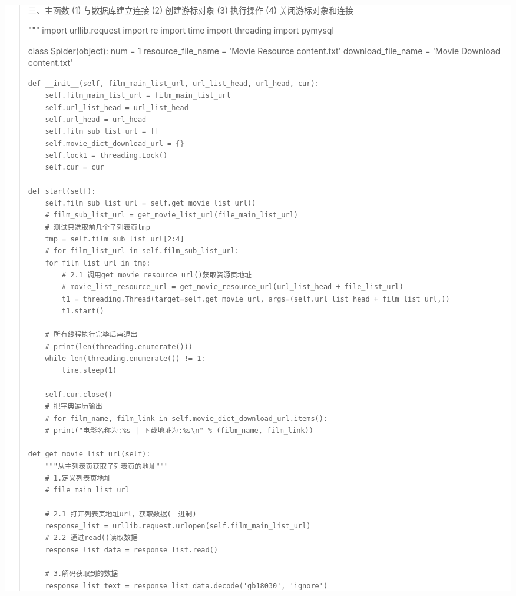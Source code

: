   > 
  > 三、主函数
  > (1) 与数据库建立连接
  > (2) 创建游标对象
  > (3) 执行操作
  > (4) 关闭游标对象和连接
  > 
  > """
  > import urllib.request
  > import re
  > import time
  > import threading
  > import pymysql
  > 
  > 
  > class Spider(object):
  >     num = 1
  >     resource_file_name = 'Movie Resource content.txt'
  >     download_file_name = 'Movie Download content.txt'
  > 
  >     def __init__(self, film_main_list_url, url_list_head, url_head, cur):
  >         self.film_main_list_url = film_main_list_url
  >         self.url_list_head = url_list_head
  >         self.url_head = url_head
  >         self.film_sub_list_url = []
  >         self.movie_dict_download_url = {}
  >         self.lock1 = threading.Lock()
  >         self.cur = cur
  > 
  >     def start(self):
  >         self.film_sub_list_url = self.get_movie_list_url()
  >         # film_sub_list_url = get_movie_list_url(file_main_list_url)
  >         # 测试只选取前几个子列表页tmp
  >         tmp = self.film_sub_list_url[2:4]
  >         # for film_list_url in self.film_sub_list_url:
  >         for film_list_url in tmp:
  >             # 2.1 调用get_movie_resource_url()获取资源页地址
  >             # movie_list_resource_url = get_movie_resource_url(url_list_head + file_list_url)
  >             t1 = threading.Thread(target=self.get_movie_url, args=(self.url_list_head + film_list_url,))
  >             t1.start()
  > 
  >         # 所有线程执行完毕后再退出
  >         # print(len(threading.enumerate()))
  >         while len(threading.enumerate()) != 1:
  >             time.sleep(1)
  > 
  >         self.cur.close()
  >         # 把字典遍历输出
  >         # for film_name, film_link in self.movie_dict_download_url.items():
  >         # print("电影名称为:%s | 下载地址为:%s\n" % (film_name, film_link))
  > 
  >     def get_movie_list_url(self):
  >         """从主列表页获取子列表页的地址"""
  >         # 1.定义列表页地址
  >         # file_main_list_url
  > 
  >         # 2.1 打开列表页地址url，获取数据(二进制)
  >         response_list = urllib.request.urlopen(self.film_main_list_url)
  >         # 2.2 通过read()读取数据
  >         response_list_data = response_list.read()
  > 
  >         # 3.解码获取到的数据
  >         response_list_text = response_list_data.decode('gb18030', 'ignore')
